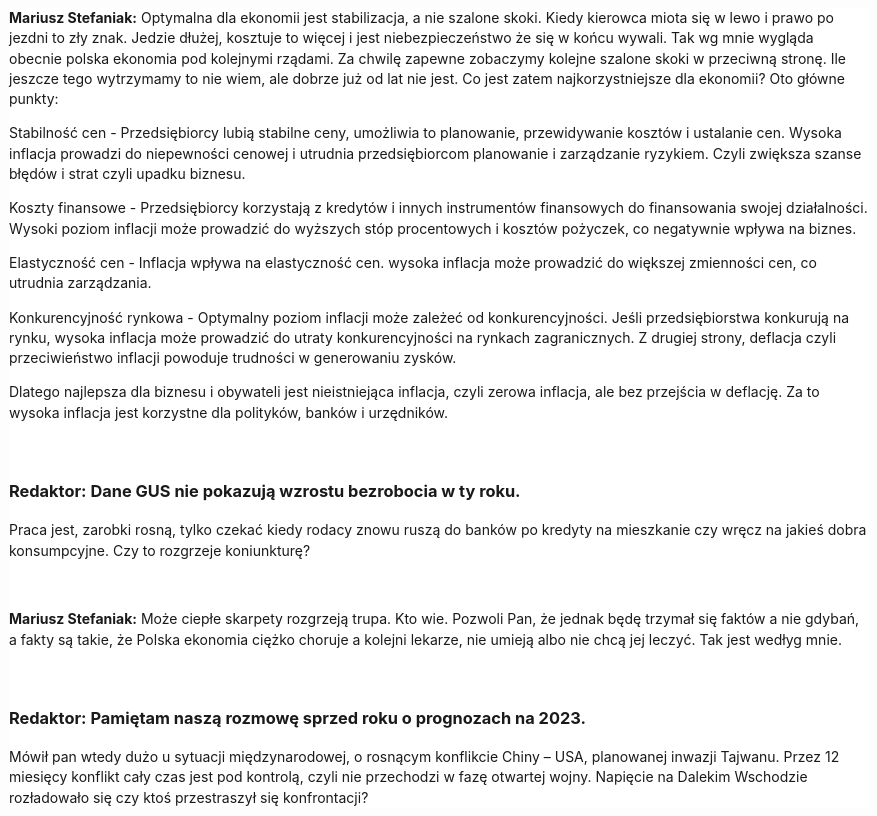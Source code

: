 **Mariusz Stefaniak:** Optymalna dla ekonomii jest stabilizacja, a nie szalone skoki. Kiedy kierowca miota
się w lewo i prawo po jezdni to zły znak. Jedzie dłużej, kosztuje to więcej i jest niebezpieczeństwo że się w
końcu wywali. Tak wg mnie wygląda obecnie polska ekonomia pod kolejnymi rządami. Za chwilę zapewne
zobaczymy kolejne szalone skoki w przeciwną stronę. Ile jeszcze tego wytrzymamy to nie wiem, ale dobrze już od lat nie
jest. Co jest zatem najkorzystniejsze dla ekonomii? Oto główne punkty:

Stabilność cen - Przedsiębiorcy lubią stabilne ceny, umożliwia to planowanie, przewidywanie
kosztów i ustalanie cen. Wysoka inflacja prowadzi do niepewności cenowej i utrudnia
przedsiębiorcom planowanie i zarządzanie ryzykiem. Czyli zwiększa szanse błędów i strat czyli upadku
biznesu.

Koszty finansowe - Przedsiębiorcy korzystają z kredytów i innych instrumentów finansowych do
finansowania swojej działalności. Wysoki poziom inflacji może prowadzić do wyższych stóp procentowych
i kosztów pożyczek, co negatywnie wpływa na biznes.

Elastyczność cen - Inflacja wpływa na elastyczność cen. wysoka inflacja może prowadzić do
większej zmienności cen, co utrudnia zarządzania.

Konkurencyjność rynkowa - Optymalny poziom inflacji może zależeć od konkurencyjności.
Jeśli przedsiębiorstwa konkurują na rynku, wysoka inflacja może prowadzić do utraty
konkurencyjności na rynkach zagranicznych. Z drugiej strony, deflacja czyli przeciwieństwo
inflacji powoduje trudności w generowaniu zysków.

Dlatego najlepsza dla biznesu i obywateli jest nieistniejąca inflacja, czyli zerowa inflacja, ale bez
przejścia w deflację. Za to wysoka inflacja jest korzystne dla polityków, banków i urzędników.

<br>

### Redaktor: Dane GUS nie pokazują wzrostu bezrobocia w ty roku.
Praca jest, zarobki rosną, tylko czekać kiedy rodacy znowu ruszą do banków po kredyty na mieszkanie czy
wręcz na jakieś dobra konsumpcyjne. Czy to rozgrzeje koniunkturę?

<br>

**Mariusz Stefaniak:** Może ciepłe skarpety rozgrzeją trupa. Kto wie. Pozwoli Pan, że jednak będę trzymał
się faktów a nie gdybań, a fakty są takie, że Polska ekonomia ciężko choruje a kolejni lekarze, nie umieją
albo nie chcą jej leczyć. Tak jest wedłyg mnie.

<br>

### Redaktor: Pamiętam naszą rozmowę sprzed roku o prognozach na 2023.
Mówił pan wtedy dużo u sytuacji międzynarodowej, o rosnącym konflikcie Chiny – USA, planowanej
inwazji Tajwanu. Przez 12 miesięcy konflikt cały czas jest pod kontrolą, czyli nie
przechodzi w fazę otwartej wojny. Napięcie na Dalekim Wschodzie rozładowało się czy
ktoś przestraszył się konfrontacji?
